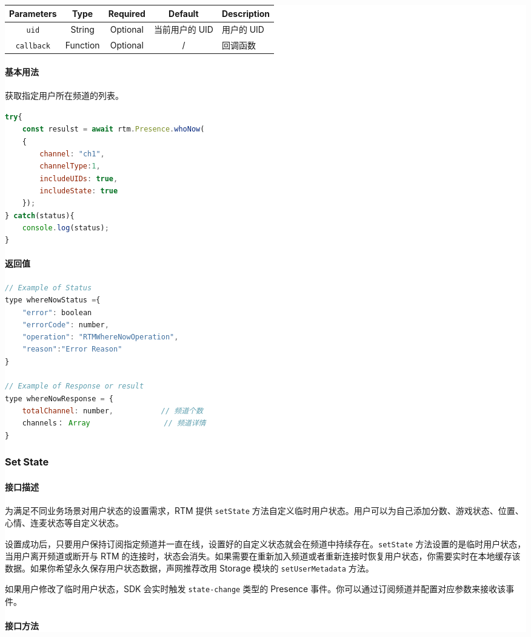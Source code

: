 | Parameters |   Type   | Required |  Default  | Description |
| :--------: | :------: | :------: | :-------: | ----------- |
|    `uid`   |  String  | Optional | 当前用户的 UID | 用户的 UID     |
| `callback` | Function | Optional |     /     | 回调函数        |

#### 基本用法

获取指定用户所在频道的列表。

```js
try{
    const resulst = await rtm.Presence.whoNow(
    {
        channel: "ch1",
        channelType:1,
        includeUIDs: true,
        includeState: true
    });
} catch(status){
    console.log(status);
}

```

#### 返回值

```js
// Example of Status
type whereNowStatus ={
    "error": boolean
    "errorCode": number,
    "operation": "RTMWhereNowOperation",
    "reason":"Error Reason"
}

// Example of Response or result
type whereNowResponse = {
    totalChannel: number,           // 频道个数
    channels： Array                 // 频道详情
}
```

### Set State

#### 接口描述

为满足不同业务场景对用户状态的设置需求，RTM 提供 `setState` 方法自定义临时用户状态。用户可以为自己添加分数、游戏状态、位置、心情、连麦状态等自定义状态。

设置成功后，只要用户保持订阅指定频道并一直在线，设置好的自定义状态就会在频道中持续存在。`setState` 方法设置的是临时用户状态，当用户离开频道或断开与 RTM 的连接时，状态会消失。如果需要在重新加入频道或者重新连接时恢复用户状态，你需要实时在本地缓存该数据。如果你希望永久保存用户状态数据，声网推荐改用 Storage 模块的 `setUserMetadata` 方法。

如果用户修改了临时用户状态，SDK 会实时触发 `state-change` 类型的 Presence 事件。你可以通过订阅频道并配置对应参数来接收该事件。

#### 接口方法

